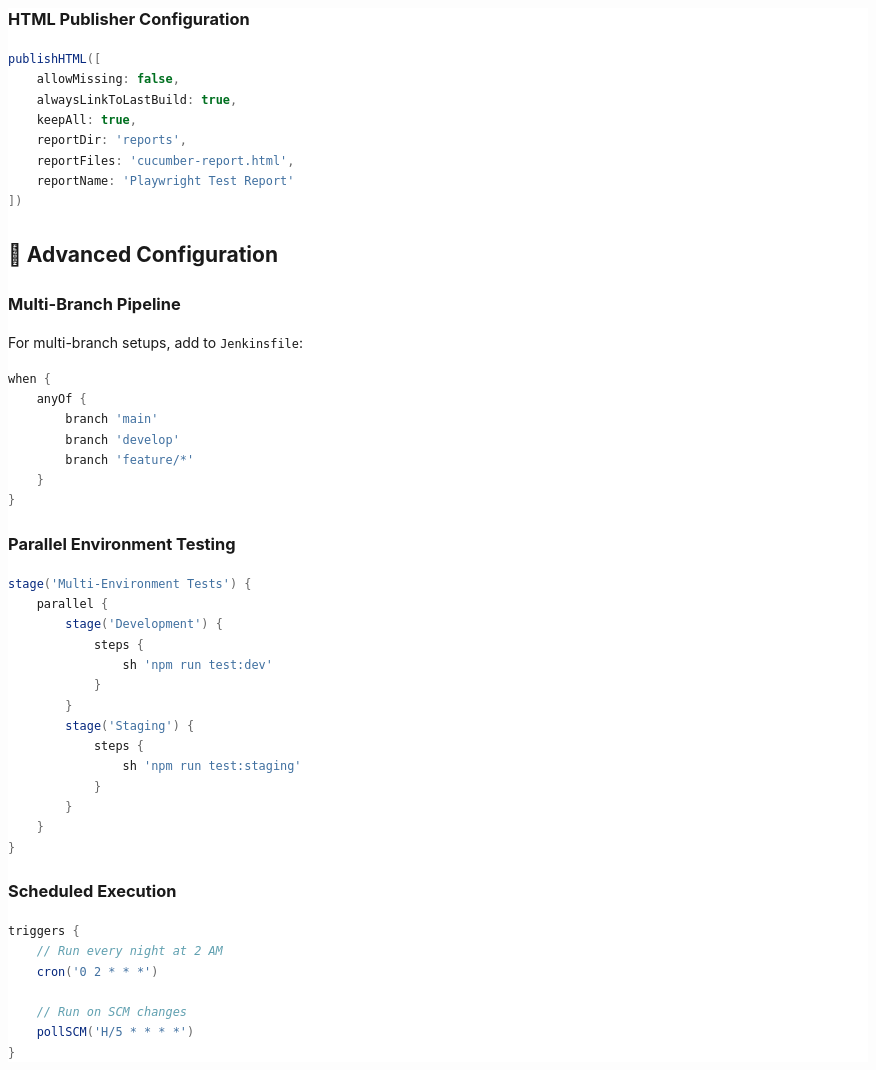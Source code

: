 ### HTML Publisher Configuration
```groovy
publishHTML([
    allowMissing: false,
    alwaysLinkToLastBuild: true,
    keepAll: true,
    reportDir: 'reports',
    reportFiles: 'cucumber-report.html',
    reportName: 'Playwright Test Report'
])
```

## 🔧 Advanced Configuration

### Multi-Branch Pipeline

For multi-branch setups, add to `Jenkinsfile`:
```groovy
when {
    anyOf {
        branch 'main'
        branch 'develop'
        branch 'feature/*'
    }
}
```

### Parallel Environment Testing
```groovy
stage('Multi-Environment Tests') {
    parallel {
        stage('Development') {
            steps {
                sh 'npm run test:dev'
            }
        }
        stage('Staging') {
            steps {
                sh 'npm run test:staging'
            }
        }
    }
}
```

### Scheduled Execution
```groovy
triggers {
    // Run every night at 2 AM
    cron('0 2 * * *')
    
    // Run on SCM changes
    pollSCM('H/5 * * * *')
}
```
